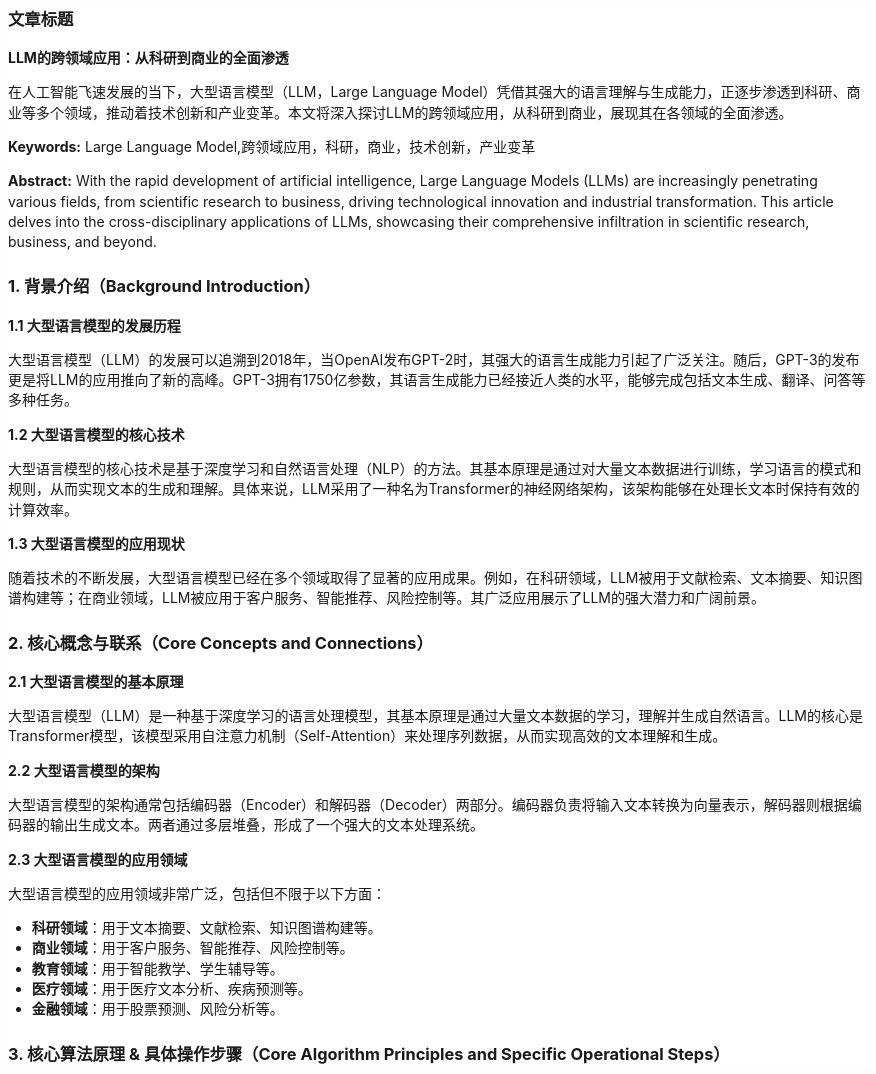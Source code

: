                  

### 文章标题

**LLM的跨领域应用：从科研到商业的全面渗透**

在人工智能飞速发展的当下，大型语言模型（LLM，Large Language Model）凭借其强大的语言理解与生成能力，正逐步渗透到科研、商业等多个领域，推动着技术创新和产业变革。本文将深入探讨LLM的跨领域应用，从科研到商业，展现其在各领域的全面渗透。

**Keywords:** Large Language Model,跨领域应用，科研，商业，技术创新，产业变革

**Abstract:**
With the rapid development of artificial intelligence, Large Language Models (LLMs) are increasingly penetrating various fields, from scientific research to business, driving technological innovation and industrial transformation. This article delves into the cross-disciplinary applications of LLMs, showcasing their comprehensive infiltration in scientific research, business, and beyond.

### <a name="background"></a>1. 背景介绍（Background Introduction）

**1.1 大型语言模型的发展历程**

大型语言模型（LLM）的发展可以追溯到2018年，当OpenAI发布GPT-2时，其强大的语言生成能力引起了广泛关注。随后，GPT-3的发布更是将LLM的应用推向了新的高峰。GPT-3拥有1750亿参数，其语言生成能力已经接近人类的水平，能够完成包括文本生成、翻译、问答等多种任务。

**1.2 大型语言模型的核心技术**

大型语言模型的核心技术是基于深度学习和自然语言处理（NLP）的方法。其基本原理是通过对大量文本数据进行训练，学习语言的模式和规则，从而实现文本的生成和理解。具体来说，LLM采用了一种名为Transformer的神经网络架构，该架构能够在处理长文本时保持有效的计算效率。

**1.3 大型语言模型的应用现状**

随着技术的不断发展，大型语言模型已经在多个领域取得了显著的应用成果。例如，在科研领域，LLM被用于文献检索、文本摘要、知识图谱构建等；在商业领域，LLM被应用于客户服务、智能推荐、风险控制等。其广泛应用展示了LLM的强大潜力和广阔前景。

### <a name="concepts"></a>2. 核心概念与联系（Core Concepts and Connections）

**2.1 大型语言模型的基本原理**

大型语言模型（LLM）是一种基于深度学习的语言处理模型，其基本原理是通过大量文本数据的学习，理解并生成自然语言。LLM的核心是Transformer模型，该模型采用自注意力机制（Self-Attention）来处理序列数据，从而实现高效的文本理解和生成。

**2.2 大型语言模型的架构**

大型语言模型的架构通常包括编码器（Encoder）和解码器（Decoder）两部分。编码器负责将输入文本转换为向量表示，解码器则根据编码器的输出生成文本。两者通过多层堆叠，形成了一个强大的文本处理系统。

**2.3 大型语言模型的应用领域**

大型语言模型的应用领域非常广泛，包括但不限于以下方面：

- **科研领域**：用于文本摘要、文献检索、知识图谱构建等。
- **商业领域**：用于客户服务、智能推荐、风险控制等。
- **教育领域**：用于智能教学、学生辅导等。
- **医疗领域**：用于医疗文本分析、疾病预测等。
- **金融领域**：用于股票预测、风险分析等。

### <a name="algorithms"></a>3. 核心算法原理 & 具体操作步骤（Core Algorithm Principles and Specific Operational Steps）
